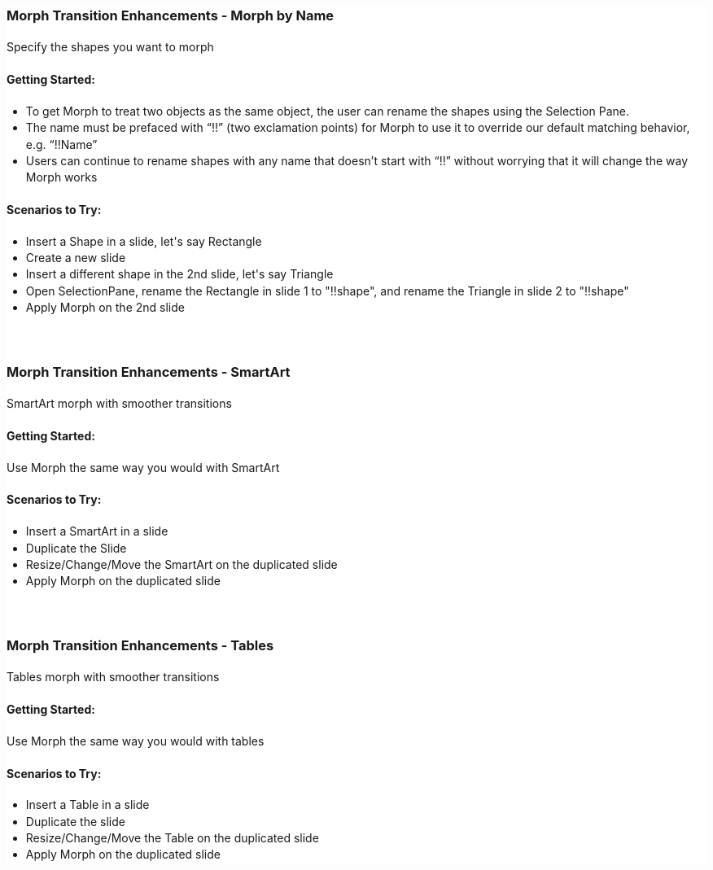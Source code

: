 
### Morph Transition Enhancements - Morph by Name

Specify the shapes you want to morph

#### Getting Started:

- To get Morph to treat two objects as the same object, the user can rename the shapes using the Selection Pane.
- The name must be prefaced with “!!” (two exclamation points) for Morph to use it to override our default matching behavior, e.g. “!!Name”
- Users can continue to rename shapes with any name that doesn’t start with “!!” without worrying that it will change the way Morph works

#### Scenarios to Try:

- Insert a Shape in a slide, let's say Rectangle
- Create a new slide
- Insert a different shape in the 2nd slide, let's say Triangle
- Open SelectionPane, rename the Rectangle in slide 1 to "!!shape", and rename the Triangle in slide 2 to "!!shape"
- Apply Morph on the 2nd slide

</BR>

### Morph Transition Enhancements - SmartArt

SmartArt morph with smoother transitions

#### Getting Started:

Use Morph the same way you would with SmartArt

#### Scenarios to Try:

- Insert a SmartArt in a slide
- Duplicate the Slide
- Resize/Change/Move the SmartArt on the duplicated slide
- Apply Morph on the duplicated slide

</BR>

### Morph Transition Enhancements - Tables

Tables morph with smoother transitions

#### Getting Started:
Use Morph the same way you would with tables

#### Scenarios to Try:

- Insert a Table in a slide
- Duplicate the slide
- Resize/Change/Move the Table on the duplicated slide
- Apply Morph on the duplicated slide

